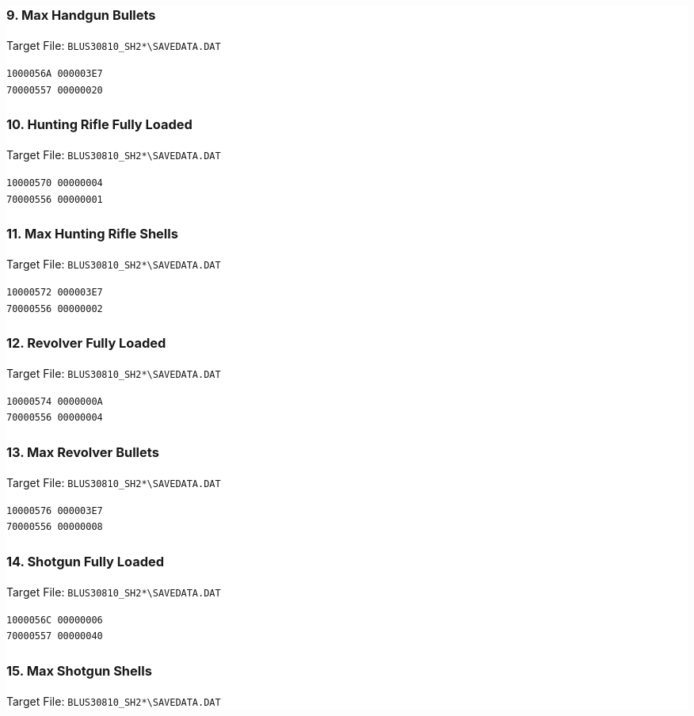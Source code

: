 ### 9. Max Handgun Bullets

Target File: `BLUS30810_SH2*\SAVEDATA.DAT`

```
1000056A 000003E7
70000557 00000020
```

### 10. Hunting Rifle Fully Loaded

Target File: `BLUS30810_SH2*\SAVEDATA.DAT`

```
10000570 00000004
70000556 00000001
```

### 11. Max Hunting Rifle Shells

Target File: `BLUS30810_SH2*\SAVEDATA.DAT`

```
10000572 000003E7
70000556 00000002
```

### 12. Revolver Fully Loaded

Target File: `BLUS30810_SH2*\SAVEDATA.DAT`

```
10000574 0000000A
70000556 00000004
```

### 13. Max Revolver Bullets

Target File: `BLUS30810_SH2*\SAVEDATA.DAT`

```
10000576 000003E7
70000556 00000008
```

### 14. Shotgun Fully Loaded

Target File: `BLUS30810_SH2*\SAVEDATA.DAT`

```
1000056C 00000006
70000557 00000040
```

### 15. Max Shotgun Shells

Target File: `BLUS30810_SH2*\SAVEDATA.DAT`

